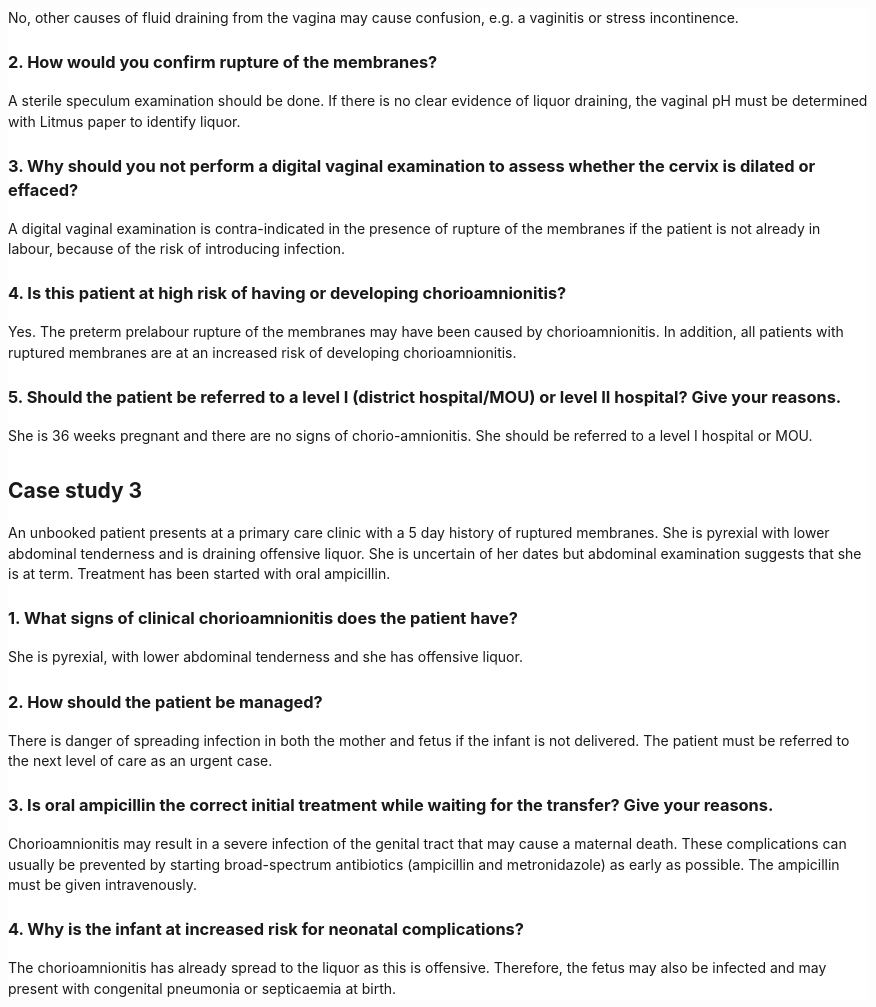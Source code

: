 No, other causes of fluid draining from the vagina may cause confusion, e.g. a vaginitis or stress incontinence.

### 2. How would you confirm rupture of the membranes?

A sterile speculum examination should be done. If there is no clear evidence of liquor draining, the vaginal pH must be determined with Litmus paper to identify liquor.

### 3. Why should you not perform a digital vaginal examination to assess whether the cervix is dilated or effaced?

A digital vaginal examination is contra-indicated in the presence of rupture of the membranes if the patient is not already in labour, because of the risk of introducing infection.

### 4. Is this patient at high risk of having or developing chorioamnionitis?

Yes. The preterm prelabour rupture of the membranes may have been caused by chorioamnionitis. In addition, all patients with ruptured membranes are at an increased risk of developing chorioamnionitis.

### 5. Should the patient be referred to a level I (district hospital/MOU) or level II hospital? Give your reasons.

She is 36 weeks pregnant and there are no signs of chorio-amnionitis. She should be referred to a level I hospital or MOU.

## Case study 3

An unbooked patient presents at a primary care clinic with a 5 day history of ruptured membranes. She is pyrexial with lower abdominal tenderness and is draining offensive liquor. She is uncertain of her dates but abdominal examination suggests that she is at term. Treatment has been started with oral ampicillin.

### 1. What signs of clinical chorioamnionitis does the patient have?

She is pyrexial, with lower abdominal tenderness and she has offensive liquor.

### 2. How should the patient be managed?

There is danger of spreading infection in both the mother and fetus if the infant is not delivered. The patient must be referred to the next level of care as an urgent case.

### 3. Is oral ampicillin the correct initial treatment while waiting for the transfer? Give your reasons.

Chorioamnionitis may result in a severe infection of the genital tract that may cause a maternal death. These complications can usually be prevented by starting broad-spectrum antibiotics (ampicillin and metronidazole) as early as possible. The ampicillin must be given intravenously.

### 4. Why is the infant at increased risk for neonatal complications?

The chorioamnionitis has already spread to the liquor as this is offensive. Therefore, the fetus may also be infected and may present with congenital pneumonia or septicaemia at birth.